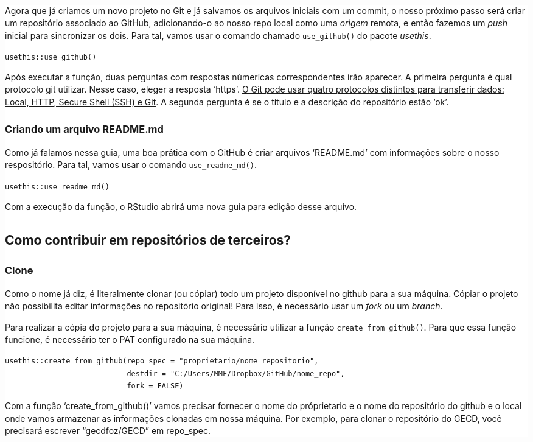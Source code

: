 Agora que já criamos um novo projeto no Git e já salvamos os arquivos
iniciais com um commit, o nosso próximo passo será criar um repositório
associado ao GitHub, adicionando-o ao nosso repo local como uma *origem*
remota, e então fazemos um *push* inicial para sincronizar os dois. Para
tal, vamos usar o comando chamado `use_github()` do pacote *usethis*.

    usethis::use_github()

Após executar a função, duas perguntas com respostas númericas
correspondentes irão aparecer. A primeira pergunta é qual protocolo git
utilizar. Nesse caso, eleger a resposta ‘https’. [O Git pode usar quatro
protocolos distintos para transferir dados: Local, HTTP, Secure Shell
(SSH) e
Git](https://git-scm.com/book/en/v2/Git-on-the-Server-The-Protocols). A
segunda pergunta é se o título e a descrição do repositório estão ‘ok’.

### Criando um arquivo README.md

Como já falamos nessa guia, uma boa prática com o GitHub é criar
arquivos ‘README.md’ com informações sobre o nosso respositório. Para
tal, vamos usar o comando `use_readme_md()`.

    usethis::use_readme_md()

Com a execução da função, o RStudio abrirá uma nova guia para edição
desse arquivo.

## Como contribuir em repositórios de terceiros?

### Clone

Como o nome já diz, é literalmente clonar (ou cópiar) todo um projeto
disponível no github para a sua máquina. Cópiar o projeto não
possibilita editar informações no repositório original! Para isso, é
necessário usar um *fork* ou um *branch*.

Para realizar a cópia do projeto para a sua máquina, é necessário
utilizar a função `create_from_github()`. Para que essa função funcione,
é necessário ter o PAT configurado na sua máquina.

    usethis::create_from_github(repo_spec = "proprietario/nome_repositorio",
                                destdir = "C:/Users/MMF/Dropbox/GitHub/nome_repo",
                                fork = FALSE)

Com a função ‘create\_from\_github()’ vamos precisar fornecer o nome do
próprietario e o nome do repositório do github e o local onde vamos
armazenar as informações clonadas em nossa máquina. Por exemplo, para
clonar o repositório do GECD, você precisará escrever “gecdfoz/GECD” em
repo\_spec.

